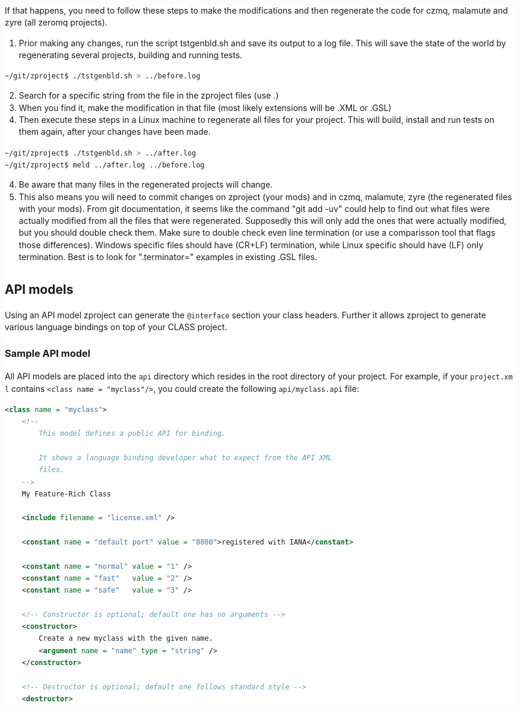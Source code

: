If that happens, you need to follow these steps to make the modifications and then regenerate the code for czmq, malamute and zyre (all zeromq projects).

1. Prior making any changes, run the script tstgenbld.sh and save its output to a log file. This  will save the state of the world by regenerating several projects, building and running tests.
```sh
~/git/zproject$ ./tstgenbld.sh > ../before.log
```
2. Search for a specific string from the file in the zproject files (use *.*)
3. When you find it, make the modification in that file (most likely extensions will be .XML or .GSL)
4. Then execute these steps in a Linux machine to regenerate all files for your project. This will build, install and run tests on them again, after your changes have been made.
```sh
~/git/zproject$ ./tstgenbld.sh > ../after.log
~/git/zproject$ meld ../after.log ../before.log
```
4. Be aware that many files in the regenerated projects will change.
5. This also means you will need to commit changes on zproject (your mods) and in czmq, malamute, zyre (the regenerated files with your mods). From git documentation, it seems like the command "git add -uv" could help to find out what files were actually modified from all the files that were regenerated. Supposedly this will only add the ones that were actually modified, but you should double check them. Make sure to double check even line termination (or use a comparisson tool that flags those differences). Windows specific files should have (CR+LF) termination, while Linux specific should have (LF) only termination. Best is to look for ".terminator=" examples in existing .GSL files.

## API models

Using an API model zproject can generate the `@interface` section your class
headers. Further it allows zproject to generate various language bindings on top
of your CLASS project.

### Sample API model

All API models are placed into the `api` directory which resides in the root
directory of your project. For example, if your `project.xml` contains
`<class name = "myclass"/>`, you could create the following `api/myclass.api`
file:

```xml
<class name = "myclass">
    <!--
        This model defines a public API for binding.

        It shows a language binding developer what to expect from the API XML
        files.
    -->
    My Feature-Rich Class

    <include filename = "license.xml" />

    <constant name = "default port" value = "8080">registered with IANA</constant>

    <constant name = "normal" value = "1" />
    <constant name = "fast"   value = "2" />
    <constant name = "safe"   value = "3" />

    <!-- Constructor is optional; default one has no arguments -->
    <constructor>
        Create a new myclass with the given name.
        <argument name = "name" type = "string" />
    </constructor>

    <!-- Destructor is optional; default one follows standard style -->
    <destructor>
```